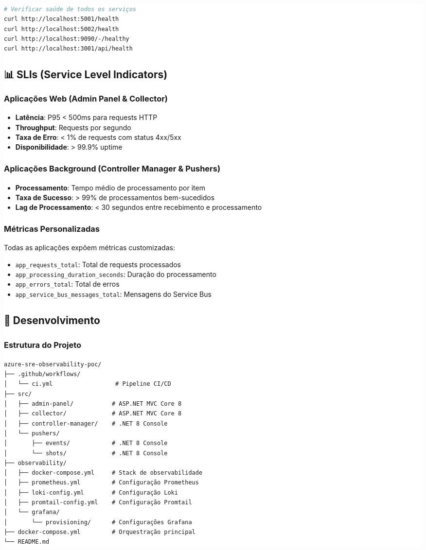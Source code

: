 ```bash
# Verificar saúde de todos os serviços
curl http://localhost:5001/health
curl http://localhost:5002/health
curl http://localhost:9090/-/healthy
curl http://localhost:3001/api/health
```

## 📊 SLIs (Service Level Indicators)

### Aplicações Web (Admin Panel & Collector)

- **Latência**: P95 < 500ms para requests HTTP
- **Throughput**: Requests por segundo
- **Taxa de Erro**: < 1% de requests com status 4xx/5xx
- **Disponibilidade**: > 99.9% uptime

### Aplicações Background (Controller Manager & Pushers)

- **Processamento**: Tempo médio de processamento por item
- **Taxa de Sucesso**: > 99% de processamentos bem-sucedidos
- **Lag de Processamento**: < 30 segundos entre recebimento e processamento

### Métricas Personalizadas

Todas as aplicações expõem métricas customizadas:

- `app_requests_total`: Total de requests processados
- `app_processing_duration_seconds`: Duração do processamento
- `app_errors_total`: Total de erros
- `app_service_bus_messages_total`: Mensagens do Service Bus

## 🔧 Desenvolvimento

### Estrutura do Projeto

```
azure-sre-observability-poc/
├── .github/workflows/
│   └── ci.yml                  # Pipeline CI/CD
├── src/
│   ├── admin-panel/           # ASP.NET MVC Core 8
│   ├── collector/             # ASP.NET MVC Core 8
│   ├── controller-manager/    # .NET 8 Console
│   └── pushers/
│       ├── events/            # .NET 8 Console
│       └── shots/             # .NET 8 Console
├── observability/
│   ├── docker-compose.yml     # Stack de observabilidade
│   ├── prometheus.yml         # Configuração Prometheus
│   ├── loki-config.yml        # Configuração Loki
│   ├── promtail-config.yml    # Configuração Promtail
│   └── grafana/
│       └── provisioning/      # Configurações Grafana
├── docker-compose.yml         # Orquestração principal
└── README.md
```
